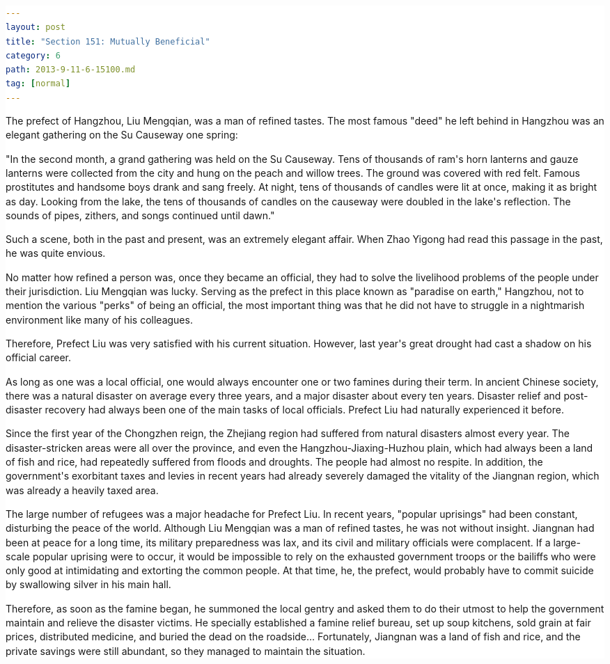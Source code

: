 ```yaml
---
layout: post
title: "Section 151: Mutually Beneficial"
category: 6
path: 2013-9-11-6-15100.md
tag: [normal]
---
```


The prefect of Hangzhou, Liu Mengqian, was a man of refined tastes. The most famous "deed" he left behind in Hangzhou was an elegant gathering on the Su Causeway one spring:

"In the second month, a grand gathering was held on the Su Causeway. Tens of thousands of ram's horn lanterns and gauze lanterns were collected from the city and hung on the peach and willow trees. The ground was covered with red felt. Famous prostitutes and handsome boys drank and sang freely. At night, tens of thousands of candles were lit at once, making it as bright as day. Looking from the lake, the tens of thousands of candles on the causeway were doubled in the lake's reflection. The sounds of pipes, zithers, and songs continued until dawn."

Such a scene, both in the past and present, was an extremely elegant affair. When Zhao Yigong had read this passage in the past, he was quite envious.

No matter how refined a person was, once they became an official, they had to solve the livelihood problems of the people under their jurisdiction. Liu Mengqian was lucky. Serving as the prefect in this place known as "paradise on earth," Hangzhou, not to mention the various "perks" of being an official, the most important thing was that he did not have to struggle in a nightmarish environment like many of his colleagues.

Therefore, Prefect Liu was very satisfied with his current situation. However, last year's great drought had cast a shadow on his official career.

As long as one was a local official, one would always encounter one or two famines during their term. In ancient Chinese society, there was a natural disaster on average every three years, and a major disaster about every ten years. Disaster relief and post-disaster recovery had always been one of the main tasks of local officials. Prefect Liu had naturally experienced it before.

Since the first year of the Chongzhen reign, the Zhejiang region had suffered from natural disasters almost every year. The disaster-stricken areas were all over the province, and even the Hangzhou-Jiaxing-Huzhou plain, which had always been a land of fish and rice, had repeatedly suffered from floods and droughts. The people had almost no respite. In addition, the government's exorbitant taxes and levies in recent years had already severely damaged the vitality of the Jiangnan region, which was already a heavily taxed area.

The large number of refugees was a major headache for Prefect Liu. In recent years, "popular uprisings" had been constant, disturbing the peace of the world. Although Liu Mengqian was a man of refined tastes, he was not without insight. Jiangnan had been at peace for a long time, its military preparedness was lax, and its civil and military officials were complacent. If a large-scale popular uprising were to occur, it would be impossible to rely on the exhausted government troops or the bailiffs who were only good at intimidating and extorting the common people. At that time, he, the prefect, would probably have to commit suicide by swallowing silver in his main hall.

Therefore, as soon as the famine began, he summoned the local gentry and asked them to do their utmost to help the government maintain and relieve the disaster victims. He specially established a famine relief bureau, set up soup kitchens, sold grain at fair prices, distributed medicine, and buried the dead on the roadside... Fortunately, Jiangnan was a land of fish and rice, and the private savings were still abundant, so they managed to maintain the situation.
